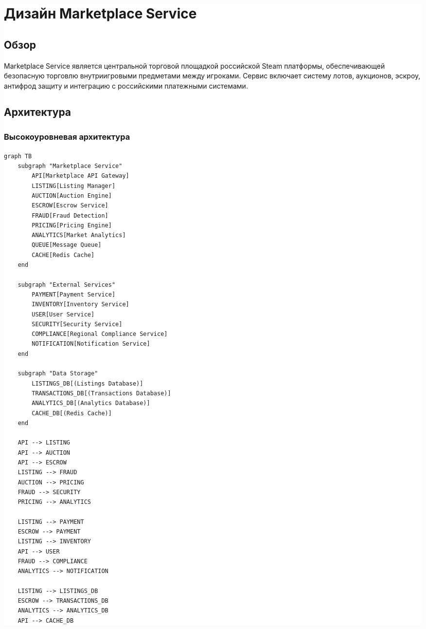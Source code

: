 # Дизайн Marketplace Service

## Обзор

Marketplace Service является центральной торговой площадкой российской Steam платформы, обеспечивающей безопасную торговлю внутриигровыми предметами между игроками. Сервис включает систему лотов, аукционов, эскроу, антифрод защиту и интеграцию с российскими платежными системами.

## Архитектура

### Высокоуровневая архитектура

```mermaid
graph TB
    subgraph "Marketplace Service"
        API[Marketplace API Gateway]
        LISTING[Listing Manager]
        AUCTION[Auction Engine]
        ESCROW[Escrow Service]
        FRAUD[Fraud Detection]
        PRICING[Pricing Engine]
        ANALYTICS[Market Analytics]
        QUEUE[Message Queue]
        CACHE[Redis Cache]
    end
    
    subgraph "External Services"
        PAYMENT[Payment Service]
        INVENTORY[Inventory Service]
        USER[User Service]
        SECURITY[Security Service]
        COMPLIANCE[Regional Compliance Service]
        NOTIFICATION[Notification Service]
    end
    
    subgraph "Data Storage"
        LISTINGS_DB[(Listings Database)]
        TRANSACTIONS_DB[(Transactions Database)]
        ANALYTICS_DB[(Analytics Database)]
        CACHE_DB[(Redis Cache)]
    end
    
    API --> LISTING
    API --> AUCTION
    API --> ESCROW
    LISTING --> FRAUD
    AUCTION --> PRICING
    FRAUD --> SECURITY
    PRICING --> ANALYTICS
    
    LISTING --> PAYMENT
    ESCROW --> PAYMENT
    LISTING --> INVENTORY
    API --> USER
    FRAUD --> COMPLIANCE
    ANALYTICS --> NOTIFICATION
    
    LISTING --> LISTINGS_DB
    ESCROW --> TRANSACTIONS_DB
    ANALYTICS --> ANALYTICS_DB
    API --> CACHE_DB
```